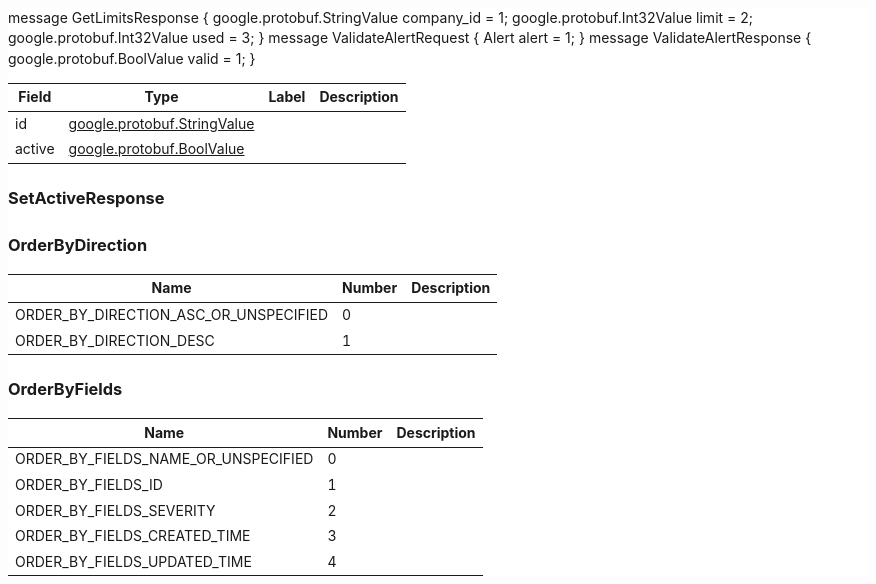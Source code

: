 message GetLimitsResponse {
 google.protobuf.StringValue company_id = 1;
 google.protobuf.Int32Value limit = 2;
 google.protobuf.Int32Value used = 3;
}
message ValidateAlertRequest {
 Alert alert = 1;
}
message ValidateAlertResponse {
 google.protobuf.BoolValue valid = 1;
}


| Field | Type | Label | Description |
| ----- | ---- | ----- | ----------- |
| id | [google.protobuf.StringValue](#google-protobuf-StringValue) |  |  |
| active | [google.protobuf.BoolValue](#google-protobuf-BoolValue) |  |  |






<a name="com-coralogixapis-alerts-v3-SetActiveResponse"></a>

### SetActiveResponse






 


<a name="com-coralogixapis-alerts-v3-OrderByDirection"></a>

### OrderByDirection


| Name | Number | Description |
| ---- | ------ | ----------- |
| ORDER_BY_DIRECTION_ASC_OR_UNSPECIFIED | 0 |  |
| ORDER_BY_DIRECTION_DESC | 1 |  |



<a name="com-coralogixapis-alerts-v3-OrderByFields"></a>

### OrderByFields


| Name | Number | Description |
| ---- | ------ | ----------- |
| ORDER_BY_FIELDS_NAME_OR_UNSPECIFIED | 0 |  |
| ORDER_BY_FIELDS_ID | 1 |  |
| ORDER_BY_FIELDS_SEVERITY | 2 |  |
| ORDER_BY_FIELDS_CREATED_TIME | 3 |  |
| ORDER_BY_FIELDS_UPDATED_TIME | 4 |  |
